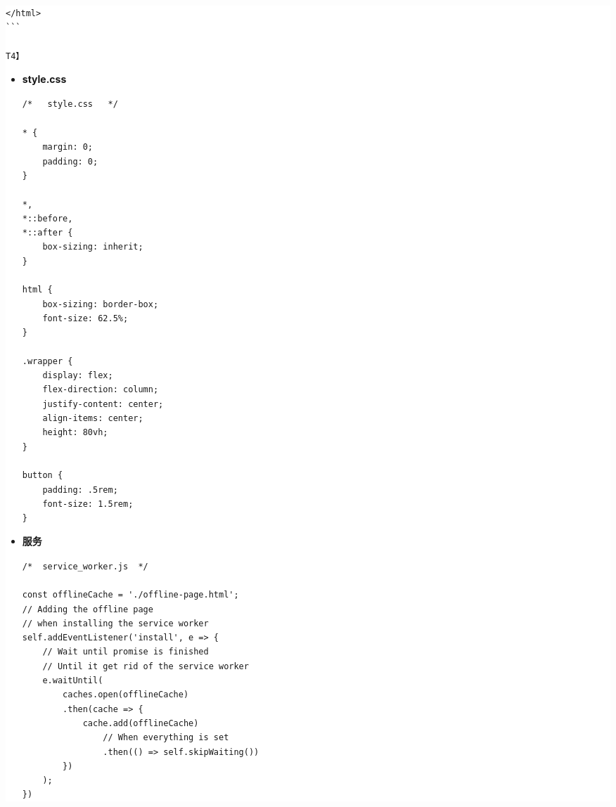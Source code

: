     </html>
    ```

    T4】
*   **style.css**

    ```html
    /*   style.css   */

    * {
        margin: 0;
        padding: 0;
    }

    *,
    *::before,
    *::after {
        box-sizing: inherit;
    }

    html {
        box-sizing: border-box;
        font-size: 62.5%;
    }

    .wrapper {
        display: flex;
        flex-direction: column;
        justify-content: center;
        align-items: center;
        height: 80vh;
    }

    button {
        padding: .5rem;
        font-size: 1.5rem;
    }
    ```

*   **服务**

    ```html
    /*  service_worker.js  */

    const offlineCache = './offline-page.html';
    // Adding the offline page 
    // when installing the service worker
    self.addEventListener('install', e => {
        // Wait until promise is finished 
        // Until it get rid of the service worker
        e.waitUntil(
            caches.open(offlineCache)
            .then(cache => {
                cache.add(offlineCache)
                    // When everything is set
                    .then(() => self.skipWaiting())
            })
        );
    })
